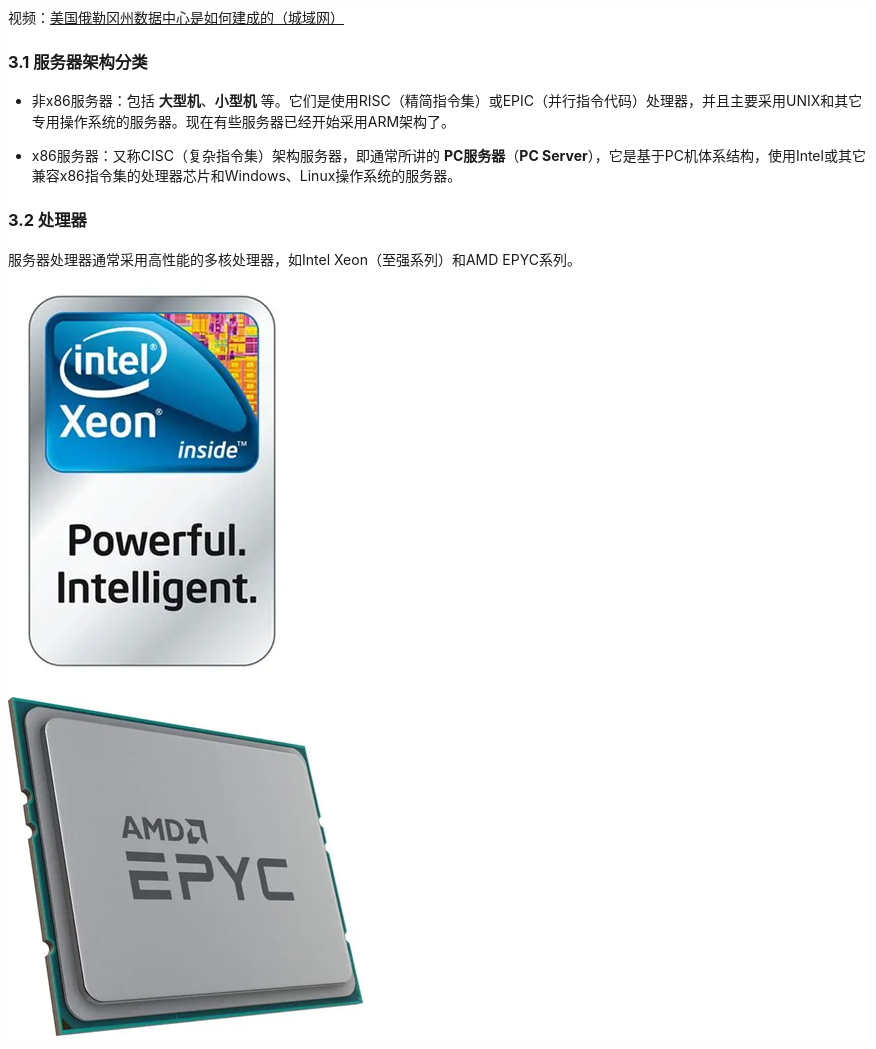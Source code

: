 视频：[美国俄勒冈州数据中心是如何建成的（城域网）](https://www.bilibili.com/video/BV1tx411B7ab/?spm_id_from=333.337.search-card.all.click&vd_source=1be27cbe131b9c3024ff27667bbda481)

### 3.1 服务器架构分类

- 非x86服务器：包括 **大型机**、**小型机** 等。它们是使用RISC（精简指令集）或EPIC（并行指令代码）处理器，并且主要采用UNIX和其它专用操作系统的服务器。现在有些服务器已经开始采用ARM架构了。

- x86服务器：又称CISC（复杂指令集）架构服务器，即通常所讲的 **PC服务器**（**PC Server**），它是基于PC机体系结构，使用Intel或其它兼容x86指令集的处理器芯片和Windows、Linux操作系统的服务器。

### 3.2 处理器

服务器处理器通常采用高性能的多核处理器，如Intel Xeon（至强系列）和AMD EPYC系列。

![image-20240911200351188](../../../PageImage/image-20240911200351188.png)

![image-20240911200357500](../../../PageImage/image-20240911200357500.png)
